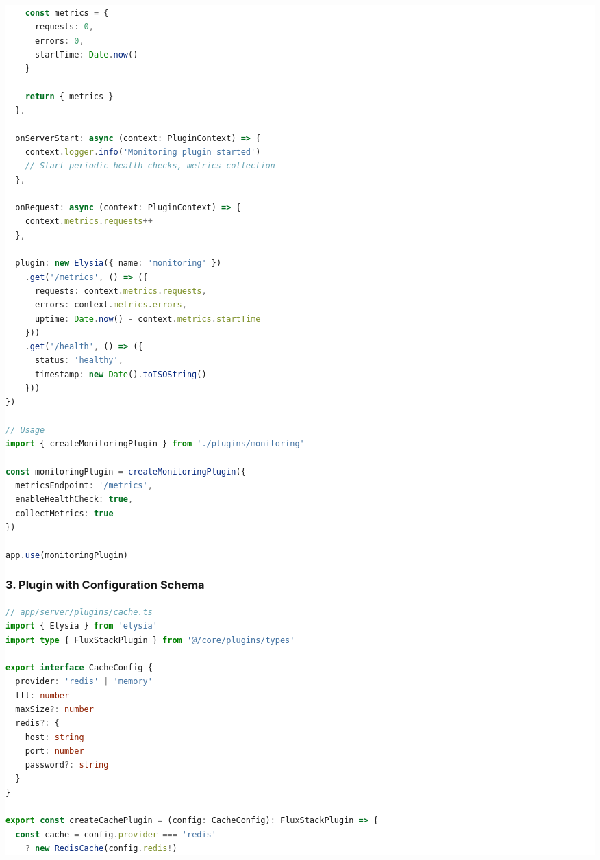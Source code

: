 ```typescript
    const metrics = {
      requests: 0,
      errors: 0,
      startTime: Date.now()
    }
    
    return { metrics }
  },

  onServerStart: async (context: PluginContext) => {
    context.logger.info('Monitoring plugin started')
    // Start periodic health checks, metrics collection
  },

  onRequest: async (context: PluginContext) => {
    context.metrics.requests++
  },

  plugin: new Elysia({ name: 'monitoring' })
    .get('/metrics', () => ({
      requests: context.metrics.requests,
      errors: context.metrics.errors,
      uptime: Date.now() - context.metrics.startTime
    }))
    .get('/health', () => ({
      status: 'healthy',
      timestamp: new Date().toISOString()
    }))
})

// Usage
import { createMonitoringPlugin } from './plugins/monitoring'

const monitoringPlugin = createMonitoringPlugin({
  metricsEndpoint: '/metrics',
  enableHealthCheck: true,
  collectMetrics: true
})

app.use(monitoringPlugin)
```

### 3. Plugin with Configuration Schema

```typescript
// app/server/plugins/cache.ts
import { Elysia } from 'elysia'
import type { FluxStackPlugin } from '@/core/plugins/types'

export interface CacheConfig {
  provider: 'redis' | 'memory'
  ttl: number
  maxSize?: number
  redis?: {
    host: string
    port: number
    password?: string
  }
}

export const createCachePlugin = (config: CacheConfig): FluxStackPlugin => {
  const cache = config.provider === 'redis' 
    ? new RedisCache(config.redis!)
```